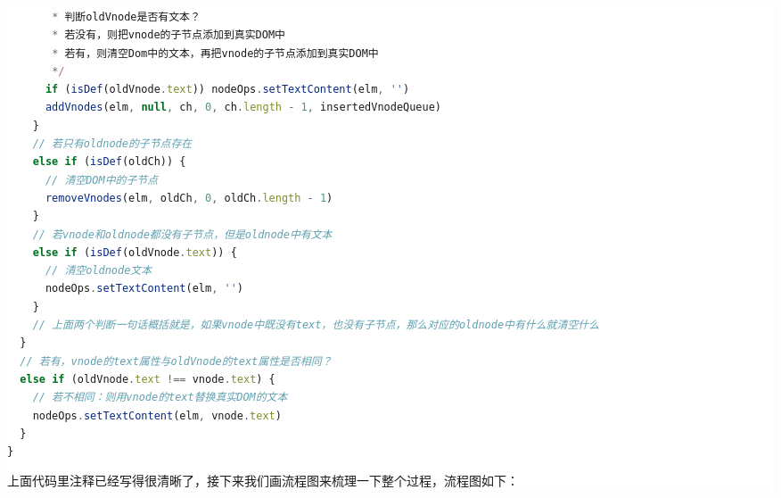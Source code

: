 ```javascript
       * 判断oldVnode是否有文本？
       * 若没有，则把vnode的子节点添加到真实DOM中
       * 若有，则清空Dom中的文本，再把vnode的子节点添加到真实DOM中
       */
      if (isDef(oldVnode.text)) nodeOps.setTextContent(elm, '')
      addVnodes(elm, null, ch, 0, ch.length - 1, insertedVnodeQueue)
    }
    // 若只有oldnode的子节点存在
    else if (isDef(oldCh)) {
      // 清空DOM中的子节点
      removeVnodes(elm, oldCh, 0, oldCh.length - 1)
    }
    // 若vnode和oldnode都没有子节点，但是oldnode中有文本
    else if (isDef(oldVnode.text)) {
      // 清空oldnode文本
      nodeOps.setTextContent(elm, '')
    }
    // 上面两个判断一句话概括就是，如果vnode中既没有text，也没有子节点，那么对应的oldnode中有什么就清空什么
  }
  // 若有，vnode的text属性与oldVnode的text属性是否相同？
  else if (oldVnode.text !== vnode.text) {
    // 若不相同：则用vnode的text替换真实DOM的文本
    nodeOps.setTextContent(elm, vnode.text)
  }
}
```

上面代码里注释已经写得很清晰了，接下来我们画流程图来梳理一下整个过程，流程图如下：